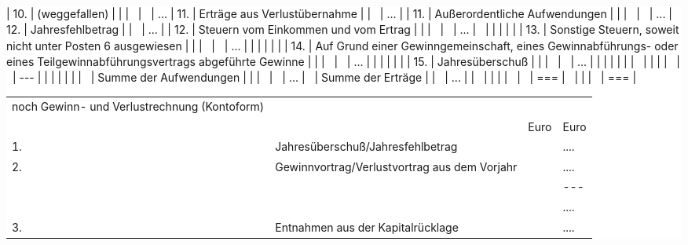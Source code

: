 | 10\.         | (weggefallen)                                                                                                                             |                                |                                                                             |      |      | ...  |    11\. |                                                                                                       Erträge aus Verlustübernahme |                                                          |      |  ... |
| 11\.         | Außerordentliche Aufwendungen                                                                                                             |                                |                                                                             |      |      | ...  |    12\. |                                                                                                                   Jahresfehlbetrag |                                                          |      |  ... |
| 12\.         | Steuern vom Einkommen und vom Ertrag                                                                                                      |                                |                                                                             |      |      | ...  |         |                                                                                                                                    |                                                          |      |      |
| 13\.         | Sonstige Steuern, soweit nicht unter Posten 6 ausgewiesen                                                                                 |                                |                                                                             |      |      | ...  |         |                                                                                                                                    |                                                          |      |      |
| 14\.         | Auf Grund einer Gewinngemeinschaft, eines Gewinnabführungs- oder eines Teilgewinnabführungsvertrags abgeführte Gewinne                    |                                |                                                                             |      |      | ...  |         |                                                                                                                                    |                                                          |      |      |
| 15\.         | Jahresüberschuß                                                                                                                           |                                |                                                                             |      |      | ...  |         |                                                                                                                                    |                                                          |      |      |
|              |                                                                                                                                           |                                |                                                                             |      |      | ---  |         |                                                                                                                                    |                                                          |      |      |
|              | Summe der Aufwendungen                                                                                                                    |                                |                                                                             |      |      | ...  |         |                                                                                                                  Summe der Erträge |                                                          |      |  ... |
|              |                                                                                                                                           |                                |                                                                             |      |      | ===  |         |                                                                                                                                    |                                                          |      |  === |

|                                              |                                                                                                  |      |      |
|:-----|:------------------------------------------------|:---------|:---------|
| noch Gewinn- und Verlustrechnung (Kontoform) |                                                                                                  |      |      |
|                                              |                                                                                                  | Euro | Euro |
| 1\.                                          | Jahresüberschuß/Jahresfehlbetrag                                                                 |      | .... |
| 2\.                                          | Gewinnvortrag/Verlustvortrag aus dem Vorjahr                                                     |      | .... |
|                                              |                                                                                                  |      | ---  |
|                                              |                                                                                                  |      | .... |
| 3\.                                          | Entnahmen aus der Kapitalrücklage                                                                |      | .... |